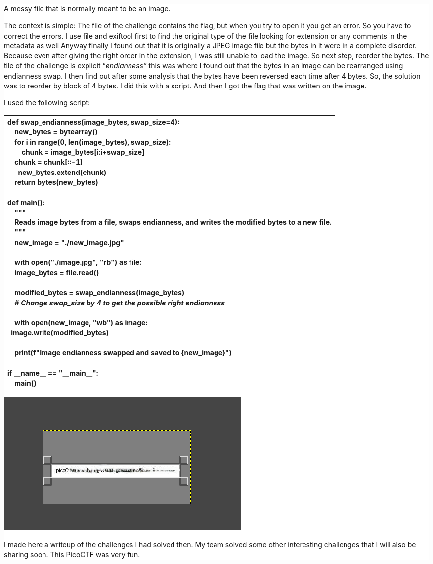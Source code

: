 A messy file that is normally meant to be an image.  

The context is simple: The file of the challenge contains the flag, but when you try to open it you get an error. So you have to correct the errors. I use file and exiftool first to find the original type of the file looking for extension or any comments in the metadata as well Anyway finally I found out that it is originally a JPEG image file but the bytes in it were in a complete disorder. Because even after giving the right order in the extension, I was still unable to load the image. So next step, reorder the bytes.  The tile of the challenge is explicit “*endianness”*  this was where I found out that the bytes in an  image can be rearranged using endianness swap.  I then find out after some analysis that the bytes have been reversed each time after 4  bytes. So, the solution was to reorder by block of 4 bytes. I did this with a script. And then I got the flag that was written on the image.

I used the following script: 

|**def** **swap\_endianness**(image\_bytes, swap\_size=4):<br>`  `new\_bytes = bytearray()<br>`  `**for** i **in** range(0, len(image\_bytes), swap\_size):<br>`	`chunk = image\_bytes[i:i+swap\_size]<br>`	`chunk = chunk[::-1]<br>`	`new\_bytes.extend(chunk)<br>`  `**return** bytes(new\_bytes)<br><br>**def** **main**():<br>`  `"""<br>`  `Reads image bytes from a file, swaps endianness, and writes the modified bytes to a new file.<br>`  `"""<br>`  `new\_image = "./new\_image.jpg"<br><br>`  `**with** open("./image.jpg", "rb") **as** file:<br>`	`image\_bytes = file.read()<br><br>`  `modified\_bytes = swap\_endianness(image\_bytes)  <br>`  `*# Change swap\_size by 4 to get the possible right endianness*<br> <br>`  `**with** open(new\_image, "wb") **as** image:<br>`	`image.write(modified\_bytes)<br><br>`  `print(f"Image endianness swapped and saved to {new\_image}")<br><br>**if** \_\_name\_\_ == "\_\_main\_\_":<br>`  `main()|
| :- |



![](Aspose.Words.b677a40b-a557-45b1-952b-7133a55b2757.043.png)

I made here a writeup of the challenges I had solved then.  My team solved some other interesting challenges that I will also be sharing soon. This PicoCTF was very fun. 




